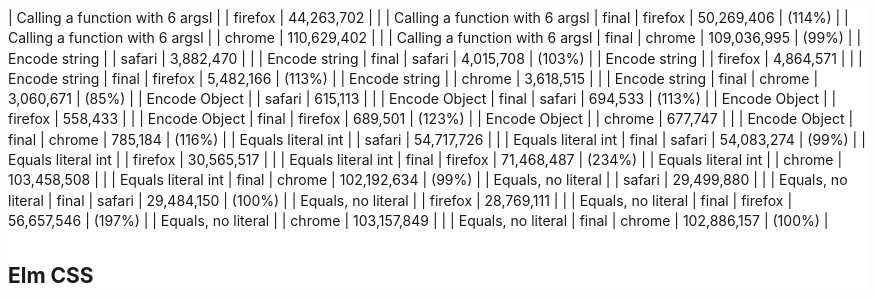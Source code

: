 | Calling a function with 6 argsl                   |                | firefox | 44,263,702  |          |
| Calling a function with 6 argsl                   | final          | firefox | 50,269,406  | (114%)   |
| Calling a function with 6 argsl                   |                | chrome  | 110,629,402 |          |
| Calling a function with 6 argsl                   | final          | chrome  | 109,036,995 | (99%)    |
| Encode string                                     |                | safari  | 3,882,470   |          |
| Encode string                                     | final          | safari  | 4,015,708   | (103%)   |
| Encode string                                     |                | firefox | 4,864,571   |          |
| Encode string                                     | final          | firefox | 5,482,166   | (113%)   |
| Encode string                                     |                | chrome  | 3,618,515   |          |
| Encode string                                     | final          | chrome  | 3,060,671   | (85%)    |
| Encode Object                                     |                | safari  | 615,113     |          |
| Encode Object                                     | final          | safari  | 694,533     | (113%)   |
| Encode Object                                     |                | firefox | 558,433     |          |
| Encode Object                                     | final          | firefox | 689,501     | (123%)   |
| Encode Object                                     |                | chrome  | 677,747     |          |
| Encode Object                                     | final          | chrome  | 785,184     | (116%)   |
| Equals literal int                                |                | safari  | 54,717,726  |          |
| Equals literal int                                | final          | safari  | 54,083,274  | (99%)    |
| Equals literal int                                |                | firefox | 30,565,517  |          |
| Equals literal int                                | final          | firefox | 71,468,487  | (234%)   |
| Equals literal int                                |                | chrome  | 103,458,508 |          |
| Equals literal int                                | final          | chrome  | 102,192,634 | (99%)    |
| Equals, no literal                                |                | safari  | 29,499,880  |          |
| Equals, no literal                                | final          | safari  | 29,484,150  | (100%)   |
| Equals, no literal                                |                | firefox | 28,769,111  |          |
| Equals, no literal                                | final          | firefox | 56,657,546  | (197%)   |
| Equals, no literal                                |                | chrome  | 103,157,849 |          |
| Equals, no literal                                | final          | chrome  | 102,886,157 | (100%)   |

## Elm CSS
